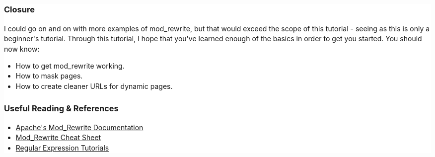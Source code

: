 ### Closure

I could go on and on with more examples of mod_rewrite, but that would exceed the scope of this tutorial - seeing as this is only a beginner's tutorial. Through this tutorial, I hope that you've learned enough of the basics in order to get you started. You should now know:

 * How to get mod_rewrite working.
 * How to mask pages.
 * How to create cleaner URLs for dynamic pages.

### Useful Reading & References

* [Apache's Mod_Rewrite Documentation](http://httpd.apache.org/docs/1.3/mod/mod_rewrite.html)
* [Mod_Rewrite Cheat Sheet](http://www.ilovejackdaniels.com/mod_rewrite_cheat_sheet.png)
* [Regular Expression Tutorials](http://www.regular-expressions.info/)


